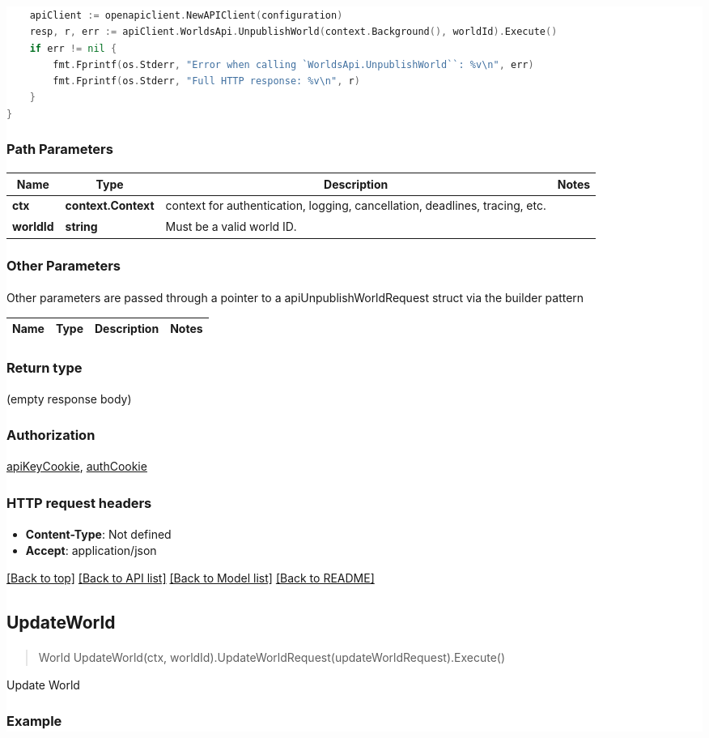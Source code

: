 ```go
    apiClient := openapiclient.NewAPIClient(configuration)
    resp, r, err := apiClient.WorldsApi.UnpublishWorld(context.Background(), worldId).Execute()
    if err != nil {
        fmt.Fprintf(os.Stderr, "Error when calling `WorldsApi.UnpublishWorld``: %v\n", err)
        fmt.Fprintf(os.Stderr, "Full HTTP response: %v\n", r)
    }
}
```

### Path Parameters


Name | Type | Description  | Notes
------------- | ------------- | ------------- | -------------
**ctx** | **context.Context** | context for authentication, logging, cancellation, deadlines, tracing, etc.
**worldId** | **string** | Must be a valid world ID. | 

### Other Parameters

Other parameters are passed through a pointer to a apiUnpublishWorldRequest struct via the builder pattern


Name | Type | Description  | Notes
------------- | ------------- | ------------- | -------------


### Return type

 (empty response body)

### Authorization

[apiKeyCookie](../README.md#apiKeyCookie), [authCookie](../README.md#authCookie)

### HTTP request headers

- **Content-Type**: Not defined
- **Accept**: application/json

[[Back to top]](#) [[Back to API list]](../README.md#documentation-for-api-endpoints)
[[Back to Model list]](../README.md#documentation-for-models)
[[Back to README]](../README.md)


## UpdateWorld

> World UpdateWorld(ctx, worldId).UpdateWorldRequest(updateWorldRequest).Execute()

Update World



### Example
